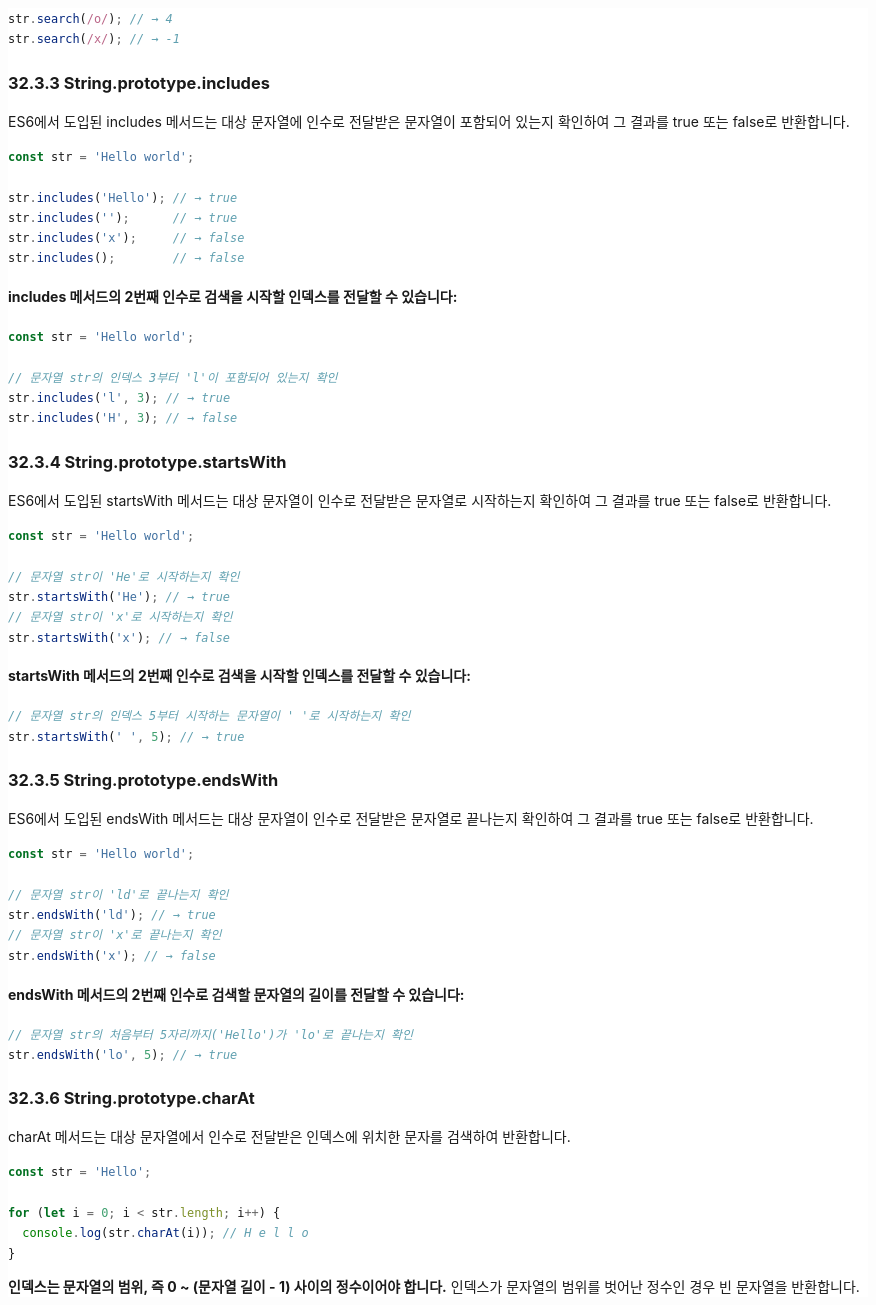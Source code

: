 ```javascript
str.search(/o/); // → 4
str.search(/x/); // → -1
```
### 32.3.3 String.prototype.includes
ES6에서 도입된 includes 메서드는 대상 문자열에 인수로 전달받은 문자열이 포함되어 있는지 확인하여 그 결과를 true 또는 false로 반환합니다.
```javascript
const str = 'Hello world';

str.includes('Hello'); // → true
str.includes('');      // → true
str.includes('x');     // → false
str.includes();        // → false
```
#### includes 메서드의 2번째 인수로 검색을 시작할 인덱스를 전달할 수 있습니다:
```javascript
const str = 'Hello world';

// 문자열 str의 인덱스 3부터 'l'이 포함되어 있는지 확인
str.includes('l', 3); // → true
str.includes('H', 3); // → false
```
### 32.3.4 String.prototype.startsWith
ES6에서 도입된 startsWith 메서드는 대상 문자열이 인수로 전달받은 문자열로 시작하는지 확인하여 그 결과를 true 또는 false로 반환합니다.
```javascript
const str = 'Hello world';

// 문자열 str이 'He'로 시작하는지 확인
str.startsWith('He'); // → true
// 문자열 str이 'x'로 시작하는지 확인
str.startsWith('x'); // → false
```
#### startsWith 메서드의 2번째 인수로 검색을 시작할 인덱스를 전달할 수 있습니다:
```javascript
// 문자열 str의 인덱스 5부터 시작하는 문자열이 ' '로 시작하는지 확인
str.startsWith(' ', 5); // → true
```
### 32.3.5 String.prototype.endsWith
ES6에서 도입된 endsWith 메서드는 대상 문자열이 인수로 전달받은 문자열로 끝나는지 확인하여 그 결과를 true 또는 false로 반환합니다.
```javascript
const str = 'Hello world';

// 문자열 str이 'ld'로 끝나는지 확인
str.endsWith('ld'); // → true
// 문자열 str이 'x'로 끝나는지 확인
str.endsWith('x'); // → false
```
#### endsWith 메서드의 2번째 인수로 검색할 문자열의 길이를 전달할 수 있습니다:
```javascript
// 문자열 str의 처음부터 5자리까지('Hello')가 'lo'로 끝나는지 확인
str.endsWith('lo', 5); // → true
```
### 32.3.6 String.prototype.charAt
charAt 메서드는 대상 문자열에서 인수로 전달받은 인덱스에 위치한 문자를 검색하여 반환합니다.
```javascript
const str = 'Hello';

for (let i = 0; i < str.length; i++) {
  console.log(str.charAt(i)); // H e l l o
}
```
**인덱스는 문자열의 범위, 즉 0 ~ (문자열 길이 - 1) 사이의 정수이어야 합니다.** 인덱스가 문자열의 범위를 벗어난 정수인 경우 빈 문자열을 반환합니다.
```javascript
```